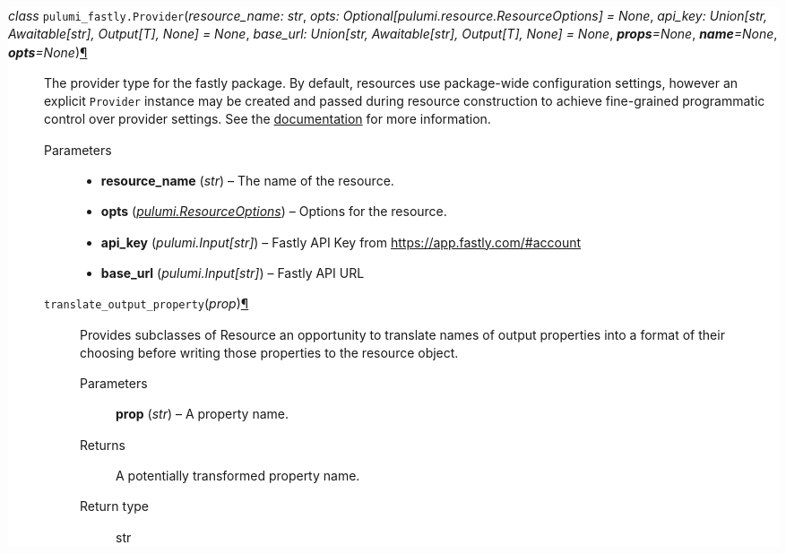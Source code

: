 <em class="property">class </em><code class="sig-prename descclassname">pulumi_fastly.</code><code class="sig-name descname">Provider</code><span class="sig-paren">(</span><em class="sig-param"><span class="n">resource_name</span><span class="p">:</span> <span class="n">str</span></em>, <em class="sig-param"><span class="n">opts</span><span class="p">:</span> <span class="n">Optional<span class="p">[</span>pulumi.resource.ResourceOptions<span class="p">]</span></span> <span class="o">=</span> <span class="default_value">None</span></em>, <em class="sig-param"><span class="n">api_key</span><span class="p">:</span> <span class="n">Union[str, Awaitable[str], Output[T], None]</span> <span class="o">=</span> <span class="default_value">None</span></em>, <em class="sig-param"><span class="n">base_url</span><span class="p">:</span> <span class="n">Union[str, Awaitable[str], Output[T], None]</span> <span class="o">=</span> <span class="default_value">None</span></em>, <em class="sig-param"><span class="n">__props__</span><span class="o">=</span><span class="default_value">None</span></em>, <em class="sig-param"><span class="n">__name__</span><span class="o">=</span><span class="default_value">None</span></em>, <em class="sig-param"><span class="n">__opts__</span><span class="o">=</span><span class="default_value">None</span></em><span class="sig-paren">)</span><a class="headerlink" href="#pulumi_fastly.Provider" title="Permalink to this definition">¶</a></dt>
<dd><p>The provider type for the fastly package. By default, resources use package-wide configuration
settings, however an explicit <code class="docutils literal notranslate"><span class="pre">Provider</span></code> instance may be created and passed during resource
construction to achieve fine-grained programmatic control over provider settings. See the
<a class="reference external" href="https://www.pulumi.com/docs/reference/programming-model/#providers">documentation</a> for more information.</p>
<dl class="field-list simple">
<dt class="field-odd">Parameters</dt>
<dd class="field-odd"><ul class="simple">
<li><p><strong>resource_name</strong> (<em>str</em>) – The name of the resource.</p></li>
<li><p><strong>opts</strong> (<a class="reference internal" href="../pulumi/#pulumi.ResourceOptions" title="pulumi.ResourceOptions"><em>pulumi.ResourceOptions</em></a>) – Options for the resource.</p></li>
<li><p><strong>api_key</strong> (<em>pulumi.Input</em><em>[</em><em>str</em><em>]</em>) – Fastly API Key from <a class="reference external" href="https://app.fastly.com/#account">https://app.fastly.com/#account</a></p></li>
<li><p><strong>base_url</strong> (<em>pulumi.Input</em><em>[</em><em>str</em><em>]</em>) – Fastly API URL</p></li>
</ul>
</dd>
</dl>
<dl class="py method">
<dt id="pulumi_fastly.Provider.translate_output_property">
<code class="sig-name descname">translate_output_property</code><span class="sig-paren">(</span><em class="sig-param"><span class="n">prop</span></em><span class="sig-paren">)</span><a class="headerlink" href="#pulumi_fastly.Provider.translate_output_property" title="Permalink to this definition">¶</a></dt>
<dd><p>Provides subclasses of Resource an opportunity to translate names of output properties
into a format of their choosing before writing those properties to the resource object.</p>
<dl class="field-list simple">
<dt class="field-odd">Parameters</dt>
<dd class="field-odd"><p><strong>prop</strong> (<em>str</em>) – A property name.</p>
</dd>
<dt class="field-even">Returns</dt>
<dd class="field-even"><p>A potentially transformed property name.</p>
</dd>
<dt class="field-odd">Return type</dt>
<dd class="field-odd"><p>str</p>
</dd>
</dl>
</dd></dl>
